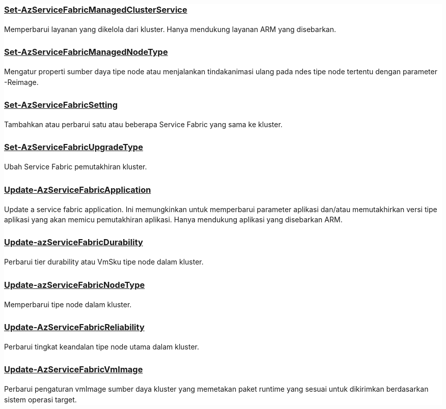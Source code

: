 ### [Set-AzServiceFabricManagedClusterService](Set-AzServiceFabricManagedClusterService.md)
Memperbarui layanan yang dikelola dari kluster. Hanya mendukung layanan ARM yang disebarkan.

### [Set-AzServiceFabricManagedNodeType](Set-AzServiceFabricManagedNodeType.md)
Mengatur properti sumber daya tipe node atau menjalankan tindakanimasi ulang pada ndes tipe node tertentu dengan parameter -Reimage.

### [Set-AzServiceFabricSetting](Set-AzServiceFabricSetting.md)
Tambahkan atau perbarui satu atau beberapa Service Fabric yang sama ke kluster.

### [Set-AzServiceFabricUpgradeType](Set-AzServiceFabricUpgradeType.md)
Ubah Service Fabric pemutakhiran kluster.

### [Update-AzServiceFabricApplication](Update-AzServiceFabricApplication.md)
Update a service fabric application. Ini memungkinkan untuk memperbarui parameter aplikasi dan/atau memutakhirkan versi tipe aplikasi yang akan memicu pemutakhiran aplikasi. Hanya mendukung aplikasi yang disebarkan ARM.

### [Update-azServiceFabricDurability](Update-AzServiceFabricDurability.md)
Perbarui tier durability atau VmSku tipe node dalam kluster.

### [Update-azServiceFabricNodeType](Update-AzServiceFabricNodeType.md)
Memperbarui tipe node dalam kluster.

### [Update-AzServiceFabricReliability](Update-AzServiceFabricReliability.md)
Perbarui tingkat keandalan tipe node utama dalam kluster.

### [Update-AzServiceFabricVmImage](Update-AzServiceFabricVmImage.md)
Perbarui pengaturan vmImage sumber daya kluster yang memetakan paket runtime yang sesuai untuk dikirimkan berdasarkan sistem operasi target.

